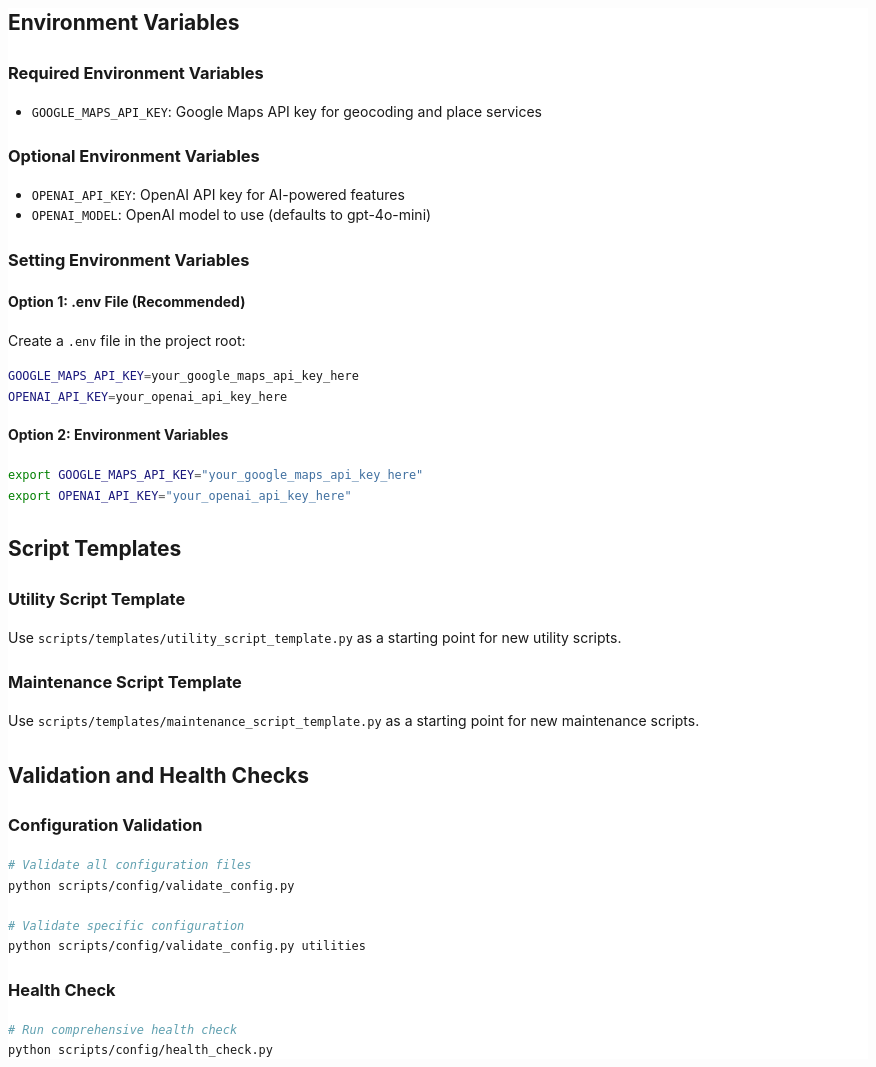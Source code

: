 ```python
```

## Environment Variables

### Required Environment Variables
- `GOOGLE_MAPS_API_KEY`: Google Maps API key for geocoding and place services

### Optional Environment Variables
- `OPENAI_API_KEY`: OpenAI API key for AI-powered features
- `OPENAI_MODEL`: OpenAI model to use (defaults to gpt-4o-mini)

### Setting Environment Variables

#### Option 1: .env File (Recommended)
Create a `.env` file in the project root:
```bash
GOOGLE_MAPS_API_KEY=your_google_maps_api_key_here
OPENAI_API_KEY=your_openai_api_key_here
```

#### Option 2: Environment Variables
```bash
export GOOGLE_MAPS_API_KEY="your_google_maps_api_key_here"
export OPENAI_API_KEY="your_openai_api_key_here"
```

## Script Templates

### Utility Script Template
Use `scripts/templates/utility_script_template.py` as a starting point for new utility scripts.

### Maintenance Script Template
Use `scripts/templates/maintenance_script_template.py` as a starting point for new maintenance scripts.

## Validation and Health Checks

### Configuration Validation
```bash
# Validate all configuration files
python scripts/config/validate_config.py

# Validate specific configuration
python scripts/config/validate_config.py utilities
```

### Health Check
```bash
# Run comprehensive health check
python scripts/config/health_check.py
```
